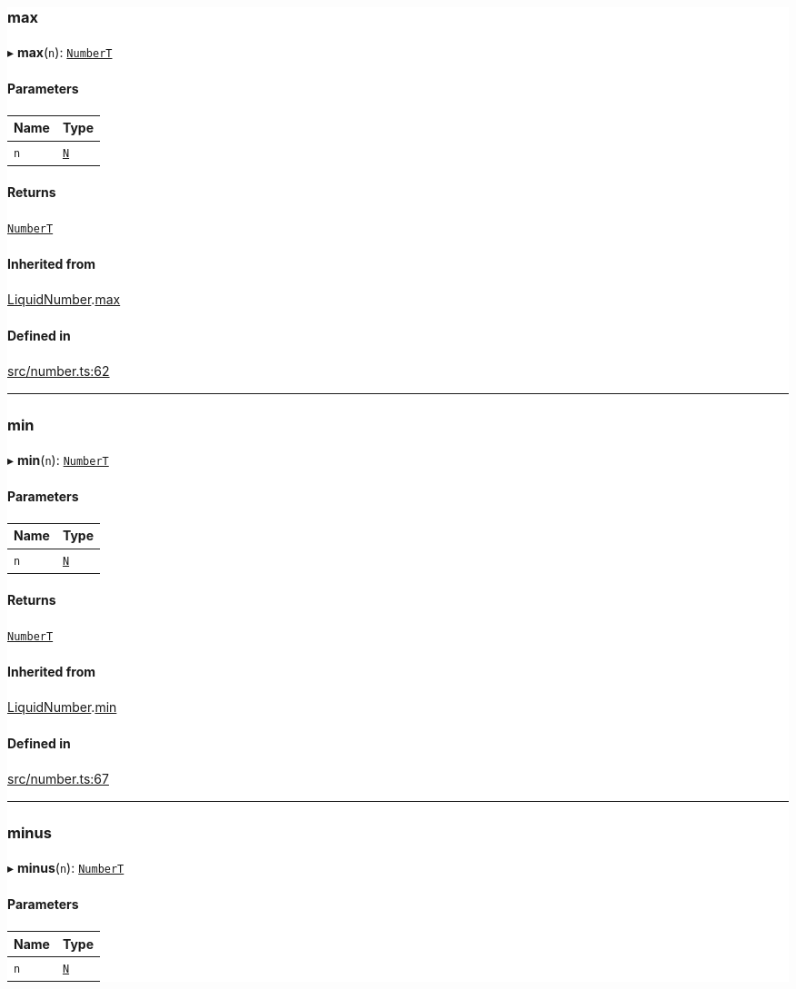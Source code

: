 ### max

▸ **max**(`n`): [`NumberT`](../modules.md#numbert)

#### Parameters

| Name | Type |
| :------ | :------ |
| `n` | [`N`](../modules.md#n) |

#### Returns

[`NumberT`](../modules.md#numbert)

#### Inherited from

[LiquidNumber](LiquidNumber.md).[max](LiquidNumber.md#max)

#### Defined in

[src/number.ts:62](https://github.com/jg-rp/liquidscript/blob/6bed77c/src/number.ts#L62)

___

### min

▸ **min**(`n`): [`NumberT`](../modules.md#numbert)

#### Parameters

| Name | Type |
| :------ | :------ |
| `n` | [`N`](../modules.md#n) |

#### Returns

[`NumberT`](../modules.md#numbert)

#### Inherited from

[LiquidNumber](LiquidNumber.md).[min](LiquidNumber.md#min)

#### Defined in

[src/number.ts:67](https://github.com/jg-rp/liquidscript/blob/6bed77c/src/number.ts#L67)

___

### minus

▸ **minus**(`n`): [`NumberT`](../modules.md#numbert)

#### Parameters

| Name | Type |
| :------ | :------ |
| `n` | [`N`](../modules.md#n) |
